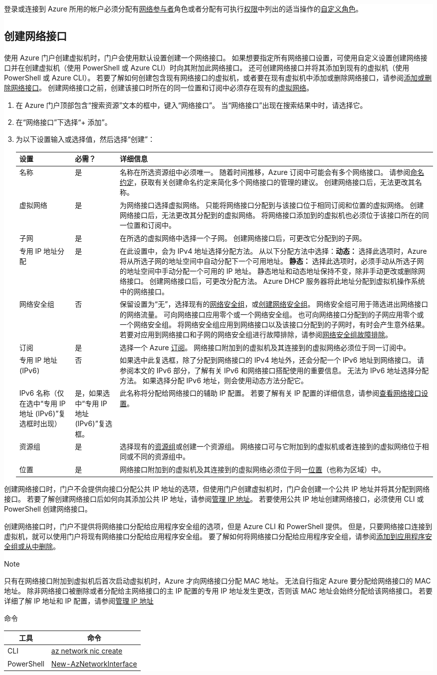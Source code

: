 登录或连接到 Azure 所用的帐户必须分配有[网络参与者](../role-based-access-control/built-in-roles.md?toc=%2fazure%2fvirtual-network%2ftoc.json#network-contributor)角色或者分配有可执行[权限](#permissions)中列出的适当操作的[自定义角色](../role-based-access-control/custom-roles.md?toc=%2fazure%2fvirtual-network%2ftoc.json)。

## <a name="create-a-network-interface"></a>创建网络接口

使用 Azure 门户创建虚拟机时，门户会使用默认设置创建一个网络接口。 如果想要指定所有网络接口设置，可使用自定义设置创建网络接口并在创建虚拟机（使用 PowerShell 或 Azure CLI）时向其附加此网络接口。 还可创建网络接口并将其添加到现有的虚拟机（使用 PowerShell 或 Azure CLI）。 若要了解如何创建包含现有网络接口的虚拟机，或者要在现有虚拟机中添加或删除网络接口，请参阅[添加或删除网络接口](virtual-network-network-interface-vm.md)。 创建网络接口之前，创建该接口时所在的同一位置和订阅中必须存在现有的[虚拟网络](manage-virtual-network.md)。

1. 在 Azure 门户顶部包含“搜索资源”文本的框中，键入“网络接口”。  当“网络接口”出现在搜索结果中时，请选择它。
2. 在“网络接口”下选择“+ 添加”。
3. 为以下设置输入或选择值，然后选择“创建”：

    |设置|必需？|详细信息|
    |---|---|---|
    |名称|是|名称在所选资源组中必须唯一。 随着时间推移，Azure 订阅中可能会有多个网络接口。 请参阅[命名约定](/azure/cloud-adoption-framework/ready/azure-best-practices/naming-and-tagging#resource-naming)，获取有关创建命名约定来简化多个网络接口的管理的建议。 创建网络接口后，无法更改其名称。|
    |虚拟网络|是|为网络接口选择虚拟网络。 只能将网络接口分配到与该接口位于相同订阅和位置的虚拟网络。 创建网络接口后，无法更改其分配到的虚拟网络。 将网络接口添加到的虚拟机也必须位于该接口所在的同一位置和订阅中。|
    |子网|是|在所选的虚拟网络中选择一个子网。 创建网络接口后，可更改它分配到的子网。|
    |专用 IP 地址分配|是| 在此设置中，会为 IPv4 地址选择分配方法。 从以下分配方法中选择：**动态：** 选择此选项时，Azure 将从所选子网的地址空间中自动分配下一个可用地址。 **静态：** 选择此选项时，必须手动从所选子网的地址空间中手动分配一个可用的 IP 地址。 静态地址和动态地址保持不变，除非手动更改或删除网络接口。 创建网络接口后，可更改分配方法。 Azure DHCP 服务器将此地址分配到虚拟机操作系统中的网络接口。|
    |网络安全组|否| 保留设置为“无”，选择现有的[网络安全组](./network-security-groups-overview.md)，或[创建网络安全组](tutorial-filter-network-traffic.md)。 网络安全组可用于筛选进出网络接口的网络流量。 可向网络接口应用零个或一个网络安全组。 也可向网络接口分配到的子网应用零个或一个网络安全组。 将网络安全组应用到网络接口以及该接口分配到的子网时，有时会产生意外结果。 若要对应用到网络接口和子网的网络安全组进行故障排除，请参阅[网络安全组故障排除](diagnose-network-traffic-filter-problem.md)。|
    |订阅|是|选择一个 Azure [订阅](../azure-glossary-cloud-terminology.md?toc=%2fazure%2fvirtual-network%2ftoc.json#subscription)。 网络接口附加到的虚拟机及其连接到的虚拟网络必须位于同一订阅中。|
    |专用 IP 地址 (IPv6)|否| 如果选中此复选框，除了分配到网络接口的 IPv4 地址外，还会分配一个 IPv6 地址到网络接口。 请参阅本文的 IPv6 部分，了解有关 IPv6 和网络接口搭配使用的重要信息。 无法为 IPv6 地址选择分配方法。 如果选择分配 IPv6 地址，则会使用动态方法分配它。
    |IPv6 名称（仅在选中“专用 IP 地址 (IPv6)”复选框时出现） |是，如果选中“专用 IP 地址 (IPv6)”复选框。| 此名称将分配给网络接口的辅助 IP 配置。 若要了解有关 IP 配置的详细信息，请参阅[查看网络接口设置](#view-network-interface-settings)。|
    |资源组|是|选择现有的[资源组](../azure-glossary-cloud-terminology.md?toc=%2fazure%2fvirtual-network%2ftoc.json#resource-group)或创建一个资源组。 网络接口可与它附加到的虚拟机或者连接到的虚拟网络位于相同或不同的资源组中。|
    |位置|是|网络接口附加到的虚拟机及其连接到的虚拟网络必须位于同一[位置](https://azure.microsoft.com/regions)（也称为区域）中。|

创建网络接口时，门户不会提供向接口分配公共 IP 地址的选项，但使用门户创建虚拟机时，门户会创建一个公共 IP 地址并将其分配到网络接口。 若要了解创建网络接口后如何向其添加公共 IP 地址，请参阅[管理 IP 地址](virtual-network-network-interface-addresses.md)。 若要使用公共 IP 地址创建网络接口，必须使用 CLI 或 PowerShell 创建网络接口。

创建网络接口时，门户不提供将网络接口分配给应用程序安全组的选项，但是 Azure CLI 和 PowerShell 提供。 但是，只要网络接口连接到虚拟机，就可以使用门户将现有网络接口分配给应用程序安全组。 要了解如何将网络接口分配给应用程序安全组，请参阅[添加到应用程序安全组或从中删除](#add-to-or-remove-from-application-security-groups)。

>[!Note]
> 只有在网络接口附加到虚拟机后首次启动虚拟机时，Azure 才向网络接口分配 MAC 地址。 无法自行指定 Azure 要分配给网络接口的 MAC 地址。 除非网络接口被删除或者分配给主网络接口的主 IP 配置的专用 IP 地址发生更改，否则该 MAC 地址会始终分配给该网络接口。 若要详细了解 IP 地址和 IP 配置，请参阅[管理 IP 地址](virtual-network-network-interface-addresses.md)

命令

|工具|命令|
|---|---|
|CLI|[az network nic create](/cli/azure/network/nic)|
|PowerShell|[New-AzNetworkInterface](/powershell/module/az.network/new-aznetworkinterface)|
